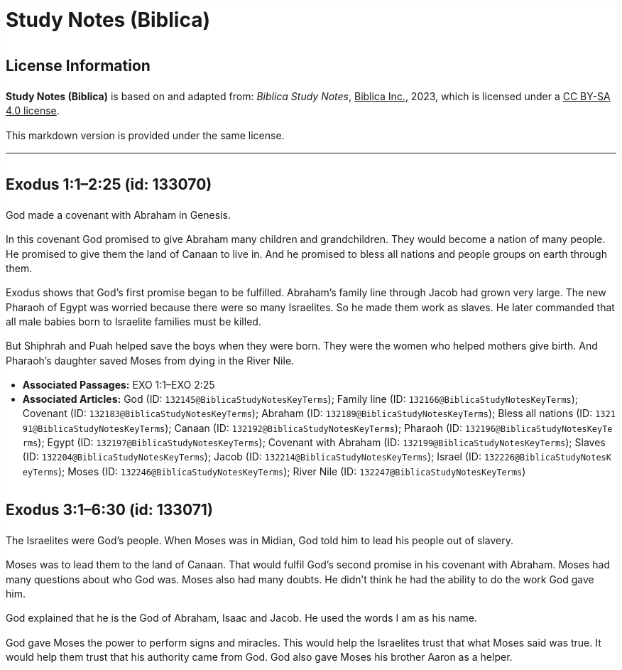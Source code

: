 # Study Notes (Biblica)

## License Information

**Study Notes (Biblica)** is based on and adapted from: _Biblica Study Notes_, [Biblica Inc.](https://www.biblica.com/), 2023, which is licensed under a [CC BY-SA 4.0 license](https://creativecommons.org/licenses/by-sa/4.0/legalcode.en).

This markdown version is provided under the same license.



--------------------------------

## Exodus 1:1–2:25 (id: 133070)

God made a covenant with Abraham in Genesis.

In this covenant God promised to give Abraham many children and grandchildren. They would become a nation of many people. He promised to give them the land of Canaan to live in. And he promised to bless all nations and people groups on earth through them.

Exodus shows that God’s first promise began to be fulfilled. Abraham’s family line through Jacob had grown very large. The new Pharaoh of Egypt was worried because there were so many Israelites. So he made them work as slaves. He later commanded that all male babies born to Israelite families must be killed.

But Shiphrah and Puah helped save the boys when they were born. They were the women who helped mothers give birth. And Pharaoh’s daughter saved Moses from dying in the River Nile.

* **Associated Passages:** EXO 1:1–EXO 2:25
* **Associated Articles:** God (ID: `132145@BiblicaStudyNotesKeyTerms`); Family line (ID: `132166@BiblicaStudyNotesKeyTerms`); Covenant (ID: `132183@BiblicaStudyNotesKeyTerms`); Abraham (ID: `132189@BiblicaStudyNotesKeyTerms`); Bless all nations (ID: `132191@BiblicaStudyNotesKeyTerms`); Canaan (ID: `132192@BiblicaStudyNotesKeyTerms`); Pharaoh (ID: `132196@BiblicaStudyNotesKeyTerms`); Egypt (ID: `132197@BiblicaStudyNotesKeyTerms`); Covenant with Abraham (ID: `132199@BiblicaStudyNotesKeyTerms`); Slaves (ID: `132204@BiblicaStudyNotesKeyTerms`); Jacob (ID: `132214@BiblicaStudyNotesKeyTerms`); Israel (ID: `132226@BiblicaStudyNotesKeyTerms`); Moses (ID: `132246@BiblicaStudyNotesKeyTerms`); River Nile (ID: `132247@BiblicaStudyNotesKeyTerms`)

## Exodus 3:1–6:30 (id: 133071)

The Israelites were God’s people. When Moses was in Midian, God told him to lead his people out of slavery.

Moses was to lead them to the land of Canaan. That would fulfil God’s second promise in his covenant with Abraham. Moses had many questions about who God was. Moses also had many doubts. He didn’t think he had the ability to do the work God gave him.

God explained that he is the God of Abraham, Isaac and Jacob. He used the words I am as his name.

God gave Moses the power to perform signs and miracles. This would help the Israelites trust that what Moses said was true. It would help them trust that his authority came from God. God also gave Moses his brother Aaron as a helper.
